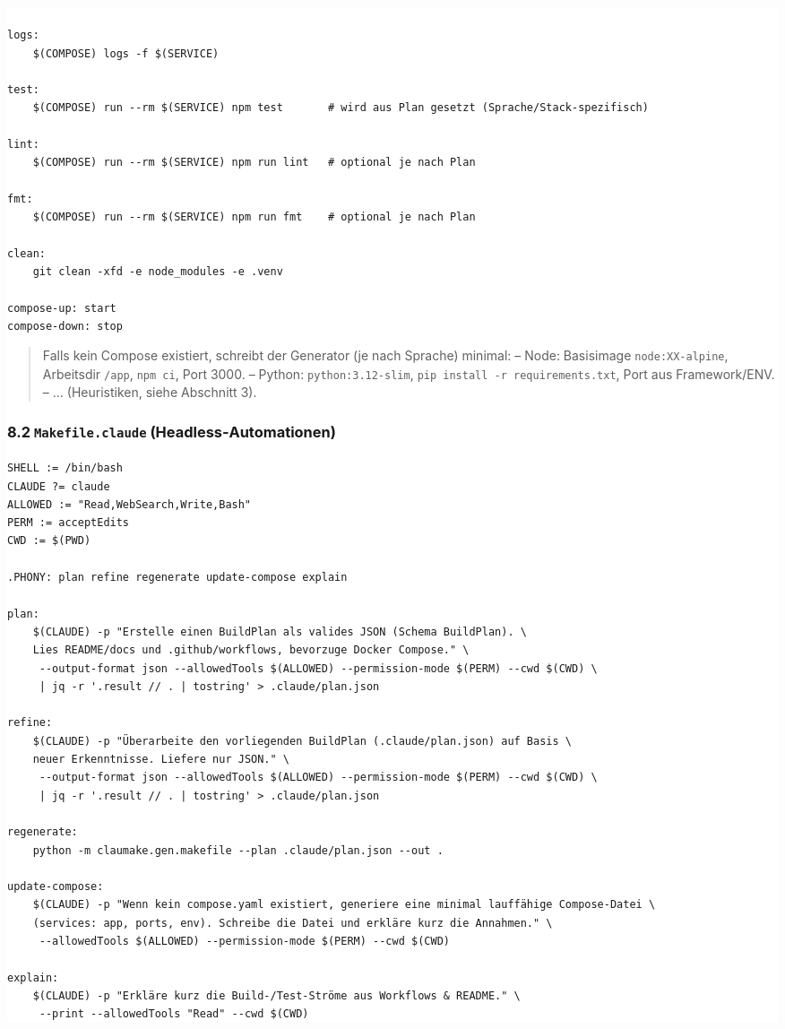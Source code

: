 ```make

logs:
	$(COMPOSE) logs -f $(SERVICE)

test:
	$(COMPOSE) run --rm $(SERVICE) npm test       # wird aus Plan gesetzt (Sprache/Stack-spezifisch)

lint:
	$(COMPOSE) run --rm $(SERVICE) npm run lint   # optional je nach Plan

fmt:
	$(COMPOSE) run --rm $(SERVICE) npm run fmt    # optional je nach Plan

clean:
	git clean -xfd -e node_modules -e .venv

compose-up: start
compose-down: stop
```

> Falls kein Compose existiert, schreibt der Generator (je nach Sprache) minimal:
> – Node: Basisimage `node:XX-alpine`, Arbeitsdir `/app`, `npm ci`, Port 3000.
> – Python: `python:3.12-slim`, `pip install -r requirements.txt`, Port aus Framework/ENV.
> – … (Heuristiken, siehe Abschnitt 3).

### 8.2 `Makefile.claude` (Headless‑Automationen)

```make
SHELL := /bin/bash
CLAUDE ?= claude
ALLOWED := "Read,WebSearch,Write,Bash"
PERM := acceptEdits
CWD := $(PWD)

.PHONY: plan refine regenerate update-compose explain

plan:
	$(CLAUDE) -p "Erstelle einen BuildPlan als valides JSON (Schema BuildPlan). \
	Lies README/docs und .github/workflows, bevorzuge Docker Compose." \
	 --output-format json --allowedTools $(ALLOWED) --permission-mode $(PERM) --cwd $(CWD) \
	 | jq -r '.result // . | tostring' > .claude/plan.json

refine:
	$(CLAUDE) -p "Überarbeite den vorliegenden BuildPlan (.claude/plan.json) auf Basis \
	neuer Erkenntnisse. Liefere nur JSON." \
	 --output-format json --allowedTools $(ALLOWED) --permission-mode $(PERM) --cwd $(CWD) \
	 | jq -r '.result // . | tostring' > .claude/plan.json

regenerate:
	python -m claumake.gen.makefile --plan .claude/plan.json --out .

update-compose:
	$(CLAUDE) -p "Wenn kein compose.yaml existiert, generiere eine minimal lauffähige Compose-Datei \
	(services: app, ports, env). Schreibe die Datei und erkläre kurz die Annahmen." \
	 --allowedTools $(ALLOWED) --permission-mode $(PERM) --cwd $(CWD)

explain:
	$(CLAUDE) -p "Erkläre kurz die Build-/Test-Ströme aus Workflows & README." \
	 --print --allowedTools "Read" --cwd $(CWD)
```
